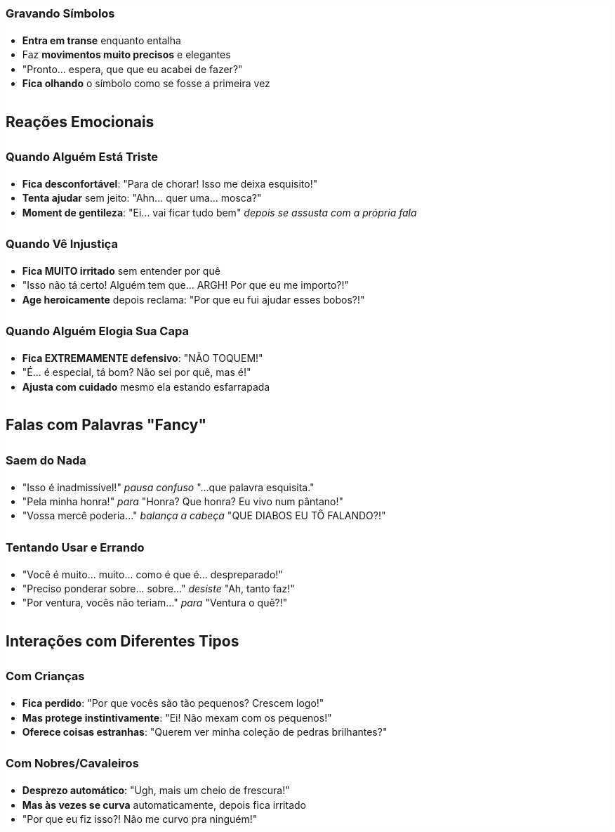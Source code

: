 ### **Gravando Símbolos**
- **Entra em transe** enquanto entalha
- Faz **movimentos muito precisos** e elegantes
- "Pronto... espera, que que eu acabei de fazer?"
- **Fica olhando** o símbolo como se fosse a primeira vez

## **Reações Emocionais**

### **Quando Alguém Está Triste**
- **Fica desconfortável**: "Para de chorar! Isso me deixa esquisito!"
- **Tenta ajudar** sem jeito: "Ahn... quer uma... mosca?"
- **Moment de gentileza**: "Ei... vai ficar tudo bem" *depois se assusta com a própria fala*

### **Quando Vê Injustiça**
- **Fica MUITO irritado** sem entender por quê
- "Isso não tá certo! Alguém tem que... ARGH! Por que eu me importo?!"
- **Age heroicamente** depois reclama: "Por que eu fui ajudar esses bobos?!"

### **Quando Alguém Elogia Sua Capa**
- **Fica EXTREMAMENTE defensivo**: "NÃO TOQUEM!"
- "É... é especial, tá bom? Não sei por quê, mas é!"
- **Ajusta com cuidado** mesmo ela estando esfarrapada

## **Falas com Palavras "Fancy"**

### **Saem do Nada**
- "Isso é inadmissível!" *pausa confuso* "...que palavra esquisita."
- "Pela minha honra!" *para* "Honra? Que honra? Eu vivo num pântano!"
- "Vossa mercê poderia..." *balança a cabeça* "QUE DIABOS EU TÔ FALANDO?!"

### **Tentando Usar e Errando**
- "Você é muito... muito... como é que é... despreparado!"
- "Preciso ponderar sobre... sobre..." *desiste* "Ah, tanto faz!"
- "Por ventura, vocês não teriam..." *para* "Ventura o quê?!"

## **Interações com Diferentes Tipos**

### **Com Crianças**
- **Fica perdido**: "Por que vocês são tão pequenos? Crescem logo!"
- **Mas protege instintivamente**: "Ei! Não mexam com os pequenos!"
- **Oferece coisas estranhas**: "Querem ver minha coleção de pedras brilhantes?"

### **Com Nobres/Cavaleiros**
- **Desprezo automático**: "Ugh, mais um cheio de frescura!"
- **Mas às vezes se curva** automaticamente, depois fica irritado
- "Por que eu fiz isso?! Não me curvo pra ninguém!"
